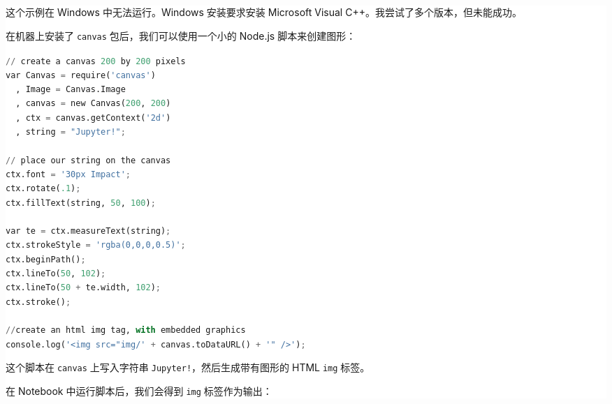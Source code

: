这个示例在 Windows 中无法运行。Windows 安装要求安装 Microsoft Visual C++。我尝试了多个版本，但未能成功。

在机器上安装了 `canvas` 包后，我们可以使用一个小的 Node.js 脚本来创建图形：

```py
// create a canvas 200 by 200 pixels 
var Canvas = require('canvas') 
  , Image = Canvas.Image 
  , canvas = new Canvas(200, 200) 
  , ctx = canvas.getContext('2d') 
  , string = "Jupyter!"; 

// place our string on the canvas 
ctx.font = '30px Impact'; 
ctx.rotate(.1); 
ctx.fillText(string, 50, 100); 

var te = ctx.measureText(string); 
ctx.strokeStyle = 'rgba(0,0,0,0.5)'; 
ctx.beginPath(); 
ctx.lineTo(50, 102); 
ctx.lineTo(50 + te.width, 102); 
ctx.stroke(); 

//create an html img tag, with embedded graphics 
console.log('<img src="img/' + canvas.toDataURL() + '" />'); 
```

这个脚本在 `canvas` 上写入字符串 `Jupyter!`，然后生成带有图形的 HTML `img` 标签。

在 Notebook 中运行脚本后，我们会得到 `img` 标签作为输出：
